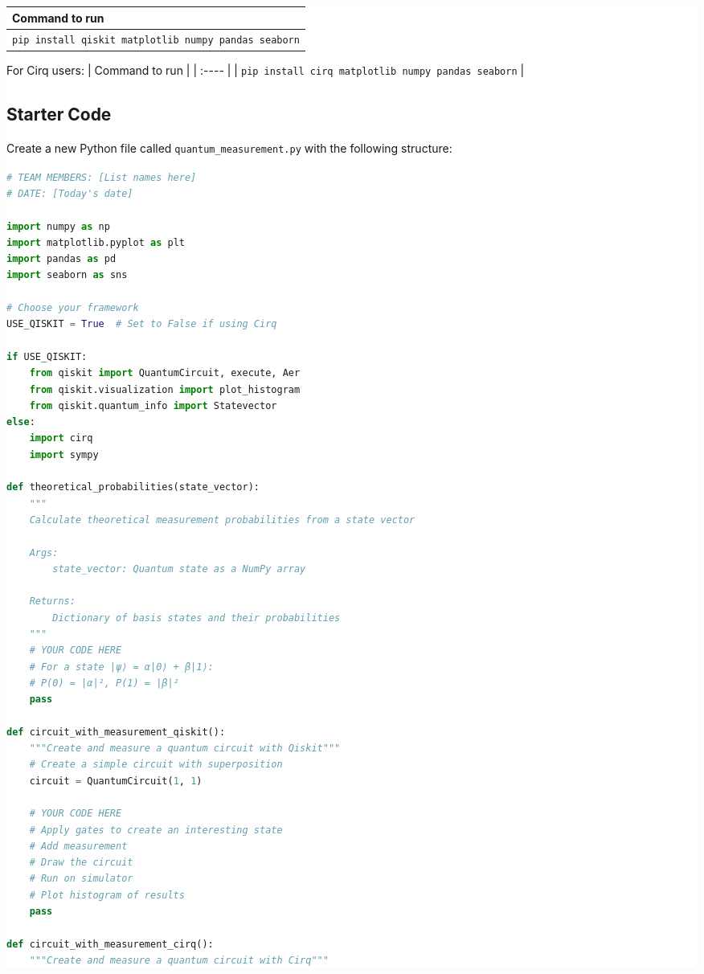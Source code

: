 | Command to run                                       |
| :--------------------------------------------------- |
| `pip install qiskit matplotlib numpy pandas seaborn` |

For Cirq users:
| Command to run |
| :---- |
| `pip install cirq matplotlib numpy pandas seaborn` |

## Starter Code

Create a new Python file called `quantum_measurement.py` with the following structure:

```python
# TEAM MEMBERS: [List names here]
# DATE: [Today's date]

import numpy as np
import matplotlib.pyplot as plt
import pandas as pd
import seaborn as sns

# Choose your framework
USE_QISKIT = True  # Set to False if using Cirq

if USE_QISKIT:
    from qiskit import QuantumCircuit, execute, Aer
    from qiskit.visualization import plot_histogram
    from qiskit.quantum_info import Statevector
else:
    import cirq
    import sympy

def theoretical_probabilities(state_vector):
    """
    Calculate theoretical measurement probabilities from a state vector

    Args:
        state_vector: Quantum state as a NumPy array

    Returns:
        Dictionary of basis states and their probabilities
    """
    # YOUR CODE HERE
    # For a state |ψ⟩ = α|0⟩ + β|1⟩:
    # P(0) = |α|², P(1) = |β|²
    pass

def circuit_with_measurement_qiskit():
    """Create and measure a quantum circuit with Qiskit"""
    # Create a simple circuit with superposition
    circuit = QuantumCircuit(1, 1)

    # YOUR CODE HERE
    # Apply gates to create an interesting state
    # Add measurement
    # Draw the circuit
    # Run on simulator
    # Plot histogram of results
    pass

def circuit_with_measurement_cirq():
    """Create and measure a quantum circuit with Cirq"""
```